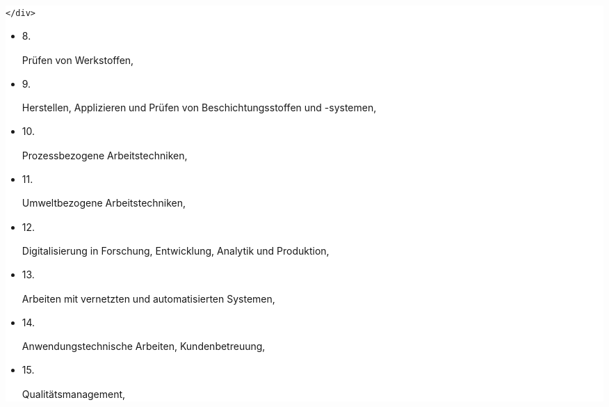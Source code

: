     </div>

  - 8\.
    
    <div style="">
    
    Prüfen von Werkstoffen,
    
    </div>

  - 9\.
    
    <div style="">
    
    Herstellen, Applizieren und Prüfen von Beschichtungsstoffen und
    -systemen,
    
    </div>

  - 10\.
    
    <div style="">
    
    Prozessbezogene Arbeitstechniken,
    
    </div>

  - 11\.
    
    <div style="">
    
    Umweltbezogene Arbeitstechniken,
    
    </div>

  - 12\.
    
    <div style="">
    
    Digitalisierung in Forschung, Entwicklung, Analytik und Produktion,
    
    </div>

  - 13\.
    
    <div style="">
    
    Arbeiten mit vernetzten und automatisierten Systemen,
    
    </div>

  - 14\.
    
    <div style="">
    
    Anwendungstechnische Arbeiten, Kundenbetreuung,
    
    </div>

  - 15\.
    
    <div style="">
    
    Qualitätsmanagement,
    